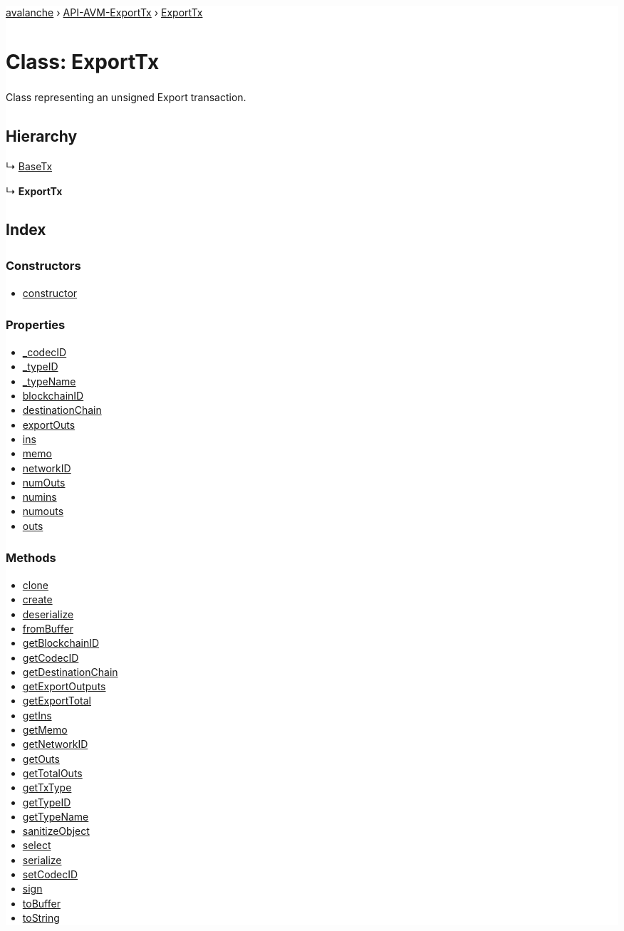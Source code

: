 [avalanche](../README.md) › [API-AVM-ExportTx](../modules/api_avm_exporttx.md) › [ExportTx](api_avm_exporttx.exporttx.md)

# Class: ExportTx

Class representing an unsigned Export transaction.

## Hierarchy

  ↳ [BaseTx](api_avm_basetx.basetx.md)

  ↳ **ExportTx**

## Index

### Constructors

* [constructor](api_avm_exporttx.exporttx.md#constructor)

### Properties

* [_codecID](api_avm_exporttx.exporttx.md#protected-_codecid)
* [_typeID](api_avm_exporttx.exporttx.md#protected-_typeid)
* [_typeName](api_avm_exporttx.exporttx.md#protected-_typename)
* [blockchainID](api_avm_exporttx.exporttx.md#protected-blockchainid)
* [destinationChain](api_avm_exporttx.exporttx.md#protected-destinationchain)
* [exportOuts](api_avm_exporttx.exporttx.md#protected-exportouts)
* [ins](api_avm_exporttx.exporttx.md#protected-ins)
* [memo](api_avm_exporttx.exporttx.md#protected-memo)
* [networkID](api_avm_exporttx.exporttx.md#protected-networkid)
* [numOuts](api_avm_exporttx.exporttx.md#protected-numouts)
* [numins](api_avm_exporttx.exporttx.md#protected-numins)
* [numouts](api_avm_exporttx.exporttx.md#protected-numouts)
* [outs](api_avm_exporttx.exporttx.md#protected-outs)

### Methods

* [clone](api_avm_exporttx.exporttx.md#clone)
* [create](api_avm_exporttx.exporttx.md#create)
* [deserialize](api_avm_exporttx.exporttx.md#deserialize)
* [fromBuffer](api_avm_exporttx.exporttx.md#frombuffer)
* [getBlockchainID](api_avm_exporttx.exporttx.md#getblockchainid)
* [getCodecID](api_avm_exporttx.exporttx.md#getcodecid)
* [getDestinationChain](api_avm_exporttx.exporttx.md#getdestinationchain)
* [getExportOutputs](api_avm_exporttx.exporttx.md#getexportoutputs)
* [getExportTotal](api_avm_exporttx.exporttx.md#getexporttotal)
* [getIns](api_avm_exporttx.exporttx.md#getins)
* [getMemo](api_avm_exporttx.exporttx.md#getmemo)
* [getNetworkID](api_avm_exporttx.exporttx.md#getnetworkid)
* [getOuts](api_avm_exporttx.exporttx.md#getouts)
* [getTotalOuts](api_avm_exporttx.exporttx.md#gettotalouts)
* [getTxType](api_avm_exporttx.exporttx.md#gettxtype)
* [getTypeID](api_avm_exporttx.exporttx.md#gettypeid)
* [getTypeName](api_avm_exporttx.exporttx.md#gettypename)
* [sanitizeObject](api_avm_exporttx.exporttx.md#sanitizeobject)
* [select](api_avm_exporttx.exporttx.md#select)
* [serialize](api_avm_exporttx.exporttx.md#serialize)
* [setCodecID](api_avm_exporttx.exporttx.md#setcodecid)
* [sign](api_avm_exporttx.exporttx.md#sign)
* [toBuffer](api_avm_exporttx.exporttx.md#tobuffer)
* [toString](api_avm_exporttx.exporttx.md#tostring)
